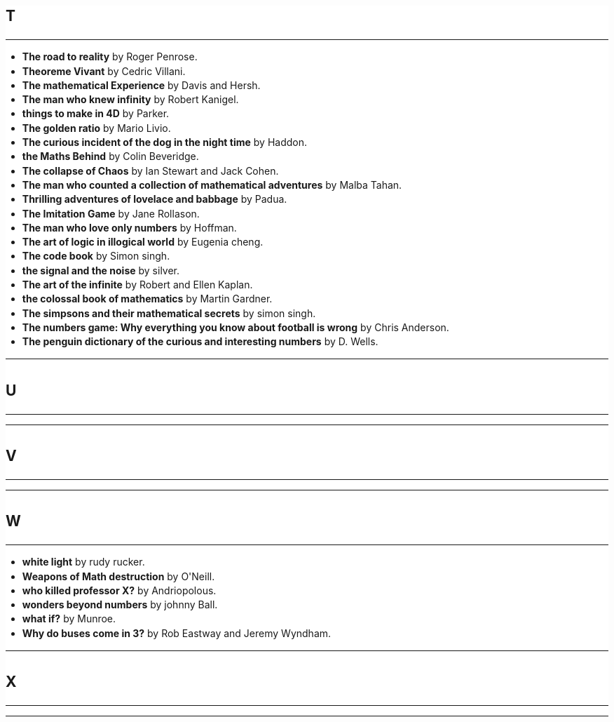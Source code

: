 ## T
---
- **The road to reality** by Roger Penrose.
- **Theoreme Vivant** by Cedric Villani.
- **The mathematical Experience** by Davis and Hersh.
- **The man who knew infinity** by Robert Kanigel.
- **things to make in 4D** by Parker.
- **The golden ratio** by Mario Livio.
- **The curious incident of the dog in the night time** by Haddon.
- **the Maths Behind** by Colin Beveridge.
- **The collapse of Chaos** by Ian Stewart and Jack Cohen.
- **The man who counted a collection of mathematical adventures** by Malba Tahan.
- **Thrilling adventures of lovelace and babbage** by Padua.
- **The Imitation Game** by Jane Rollason.
- **The man who love only numbers** by Hoffman.
- **The art of logic in illogical world** by Eugenia cheng.
- **The code book** by Simon singh.
- **the signal and the noise** by silver.
- **The art of the infinite** by Robert and Ellen Kaplan.
- **the colossal book of mathematics** by Martin Gardner.
- **The simpsons and their mathematical secrets** by simon singh.
- **The numbers game: Why everything you know about football is wrong** by Chris Anderson.
- **The penguin dictionary of the curious and interesting numbers** by D. Wells.
---

## U
---
---

## V
---
---

## W
---
- **white light** by rudy rucker.
- **Weapons of Math destruction** by O'Neill.
- **who killed professor X?** by Andriopolous.
- **wonders beyond numbers** by johnny Ball.
- **what if?** by Munroe.
- **Why do buses come in 3?** by Rob Eastway and Jeremy Wyndham.

---

## X
---
---
